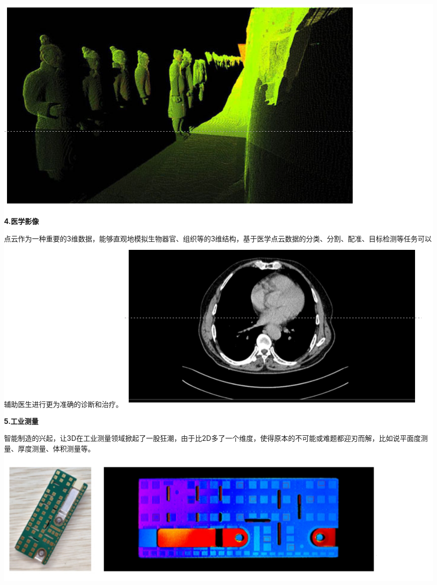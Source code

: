 ![](.\assets\点云概念\点云7.png)

**4.医学影像**

点云作为一种重要的3维数据，能够直观地模拟生物器官、组织等的3维结构，基于医学点云数据的分类、分割、配准、目标检测等任务可以辅助医生进行更为准确的诊断和治疗。
![](.\assets\点云概念\点云8.png)

**5.工业测量**

智能制造的兴起，让3D在工业测量领域掀起了一股狂潮，由于比2D多了一个维度，使得原本的不可能或难题都迎刃而解，比如说平面度测量、厚度测量、体积测量等。

![](.\assets\点云概念\点云9.png)
